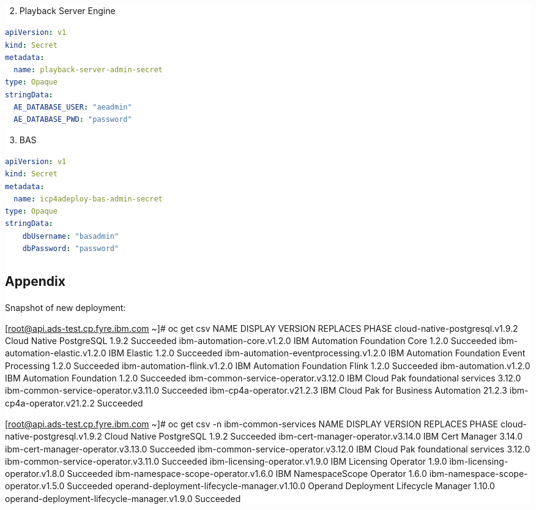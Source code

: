 2. Playback Server Engine

  ```yaml
  apiVersion: v1
  kind: Secret
  metadata:
    name: playback-server-admin-secret
  type: Opaque
  stringData:
    AE_DATABASE_USER: "aeadmin"
    AE_DATABASE_PWD: "password"
  ```

3. BAS
  ```yaml
  apiVersion: v1
  kind: Secret
  metadata:
    name: icp4adeploy-bas-admin-secret
  type: Opaque
  stringData:
      dbUsername: "basadmin"
      dbPassword: "password"
  ```

## Appendix

Snapshot of new deployment:

[root@api.ads-test.cp.fyre.ibm.com ~]# oc get csv
NAME                                    DISPLAY                                      VERSION   REPLACES                              PHASE
cloud-native-postgresql.v1.9.2          Cloud Native PostgreSQL                      1.9.2                                           Succeeded
ibm-automation-core.v1.2.0              IBM Automation Foundation Core               1.2.0                                           Succeeded
ibm-automation-elastic.v1.2.0           IBM Elastic                                  1.2.0                                           Succeeded
ibm-automation-eventprocessing.v1.2.0   IBM Automation Foundation Event Processing   1.2.0                                           Succeeded
ibm-automation-flink.v1.2.0             IBM Automation Foundation Flink              1.2.0                                           Succeeded
ibm-automation.v1.2.0                   IBM Automation Foundation                    1.2.0                                           Succeeded
ibm-common-service-operator.v3.12.0     IBM Cloud Pak foundational services          3.12.0    ibm-common-service-operator.v3.11.0   Succeeded
ibm-cp4a-operator.v21.2.3               IBM Cloud Pak for Business Automation        21.2.3    ibm-cp4a-operator.v21.2.2             Succeeded

[root@api.ads-test.cp.fyre.ibm.com ~]# oc get csv -n ibm-common-services
NAME                                           DISPLAY                                VERSION   REPLACES                                      PHASE
cloud-native-postgresql.v1.9.2                 Cloud Native PostgreSQL                1.9.2                                                   Succeeded
ibm-cert-manager-operator.v3.14.0              IBM Cert Manager                       3.14.0    ibm-cert-manager-operator.v3.13.0             Succeeded
ibm-common-service-operator.v3.12.0            IBM Cloud Pak foundational services    3.12.0    ibm-common-service-operator.v3.11.0           Succeeded
ibm-licensing-operator.v1.9.0                  IBM Licensing Operator                 1.9.0     ibm-licensing-operator.v1.8.0                 Succeeded
ibm-namespace-scope-operator.v1.6.0            IBM NamespaceScope Operator            1.6.0     ibm-namespace-scope-operator.v1.5.0           Succeeded
operand-deployment-lifecycle-manager.v1.10.0   Operand Deployment Lifecycle Manager   1.10.0    operand-deployment-lifecycle-manager.v1.9.0   Succeeded
